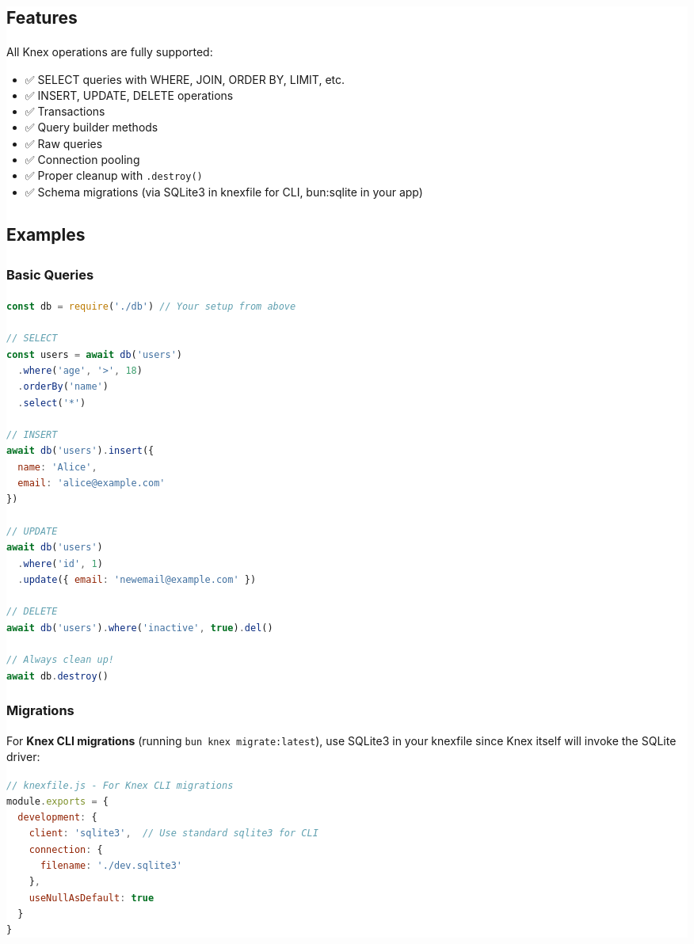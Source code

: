 ## Features

All Knex operations are fully supported:

- ✅ SELECT queries with WHERE, JOIN, ORDER BY, LIMIT, etc.
- ✅ INSERT, UPDATE, DELETE operations
- ✅ Transactions
- ✅ Query builder methods
- ✅ Raw queries
- ✅ Connection pooling
- ✅ Proper cleanup with `.destroy()`
- ✅ Schema migrations (via SQLite3 in knexfile for CLI, bun:sqlite in your app)

## Examples

### Basic Queries

```javascript
const db = require('./db') // Your setup from above

// SELECT
const users = await db('users')
  .where('age', '>', 18)
  .orderBy('name')
  .select('*')

// INSERT
await db('users').insert({
  name: 'Alice',
  email: 'alice@example.com'
})

// UPDATE
await db('users')
  .where('id', 1)
  .update({ email: 'newemail@example.com' })

// DELETE
await db('users').where('inactive', true).del()

// Always clean up!
await db.destroy()
```

### Migrations

For **Knex CLI migrations** (running `bun knex migrate:latest`), use SQLite3 in your knexfile since Knex itself will invoke the SQLite driver:

```javascript
// knexfile.js - For Knex CLI migrations
module.exports = {
  development: {
    client: 'sqlite3',  // Use standard sqlite3 for CLI
    connection: {
      filename: './dev.sqlite3'
    },
    useNullAsDefault: true
  }
}
```
